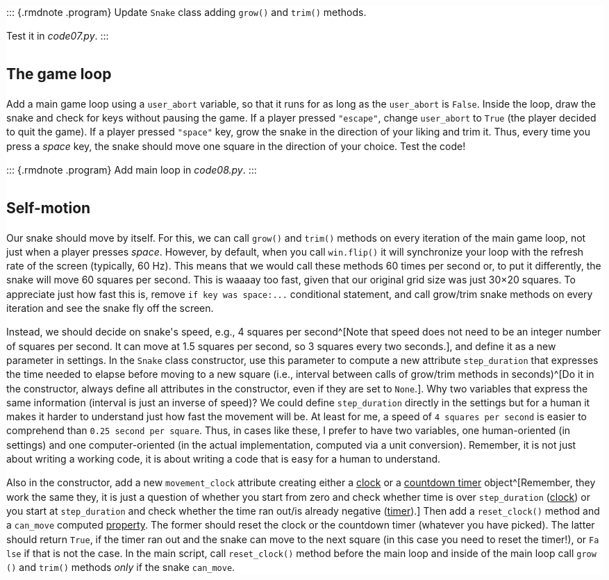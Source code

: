 ::: {.rmdnote .program}
Update `Snake` class adding `grow()` and `trim()` methods.

Test it in _code07.py_.
:::

## The game loop
Add a main game loop using a `user_abort` variable, so that it runs for as long as the `user_abort` is `False`. Inside the loop, draw the snake and check for keys without pausing the game. If a player pressed `"escape"`, change `user_abort` to `True` (the player decided to quit the game). If a player pressed `"space"` key, grow the snake in the direction of your liking and trim it. Thus, every time you press a _space_ key, the snake should move one square in the direction of your choice. Test the code!

::: {.rmdnote .program}
Add main loop in _code08.py_.
:::

## Self-motion
Our snake should move by itself. For this, we can call `grow()` and `trim()` methods on every iteration of the main game loop, not just when a player presses _space_. However, by default, when you call `win.flip()` it will synchronize your loop with the refresh rate of the screen (typically, 60 Hz). This means that we would call these methods 60 times per second or, to put it differently, the snake will move 60 squares per second. This is waaaay too fast, given that our original grid size was just 30×20 squares. To appreciate just how fast this is, remove `if key was space:...` conditional statement, and call grow/trim snake methods on every iteration and see the snake fly off the screen.

Instead, we should decide on snake's speed, e.g., 4 squares per second^[Note that speed does not need to be an integer number of squares per second. It can move at 1.5 squares per second, so 3 squares every two seconds.], and define it as a new parameter in settings. In the `Snake` class constructor, use this parameter to compute a new attribute `step_duration` that expresses the time needed to elapse before moving to a new square (i.e., interval between calls of grow/trim methods in seconds)^[Do it in the constructor, always define all attributes in the constructor, even if they are set to `None`.]. Why two variables that express the same information (interval is just an inverse of speed)? We could define `step_duration` directly in the settings but for a human it makes it harder to understand just how fast the movement will be. At least for me, a speed of `4 squares per second` is easier to comprehend than `0.25 second per square`. Thus, in cases like these, I prefer to have two variables, one human-oriented (in settings) and one computer-oriented (in the actual implementation, computed via a unit conversion). Remember, it is not just about writing a working code, it is about writing a code that is easy for a human to understand.

Also in the constructor, add a new `movement_clock` attribute creating either a [clock](https://www.psychopy.org/api/clock.html#psychopy.clock.Clock) or a [countdown timer](https://www.psychopy.org/api/clock.html#psychopy.clock.CountdownTimer) object^[Remember, they work the same they, it is just a question of whether you start from zero and check whether time is over `step_duration` ([clock](https://www.psychopy.org/api/clock.html#psychopy.clock.Clock)) or you start at `step_duration` and check whether the time ran out/is already negative ([timer](https://www.psychopy.org/api/clock.html#psychopy.clock.CountdownTimer)).] Then add a `reset_clock()` method and a `can_move` computed [property](#computed-attribute-property). The former should reset the clock or the countdown timer (whatever you have picked). The latter should return `True`, if the timer ran out and the snake can move to the next square (in this case you need to reset the timer!), or `False` if that is not the case. In the main script, call `reset_clock()` method before the main loop and inside of the main loop call `grow()` and `trim()` methods _only_ if the snake `can_move`.
